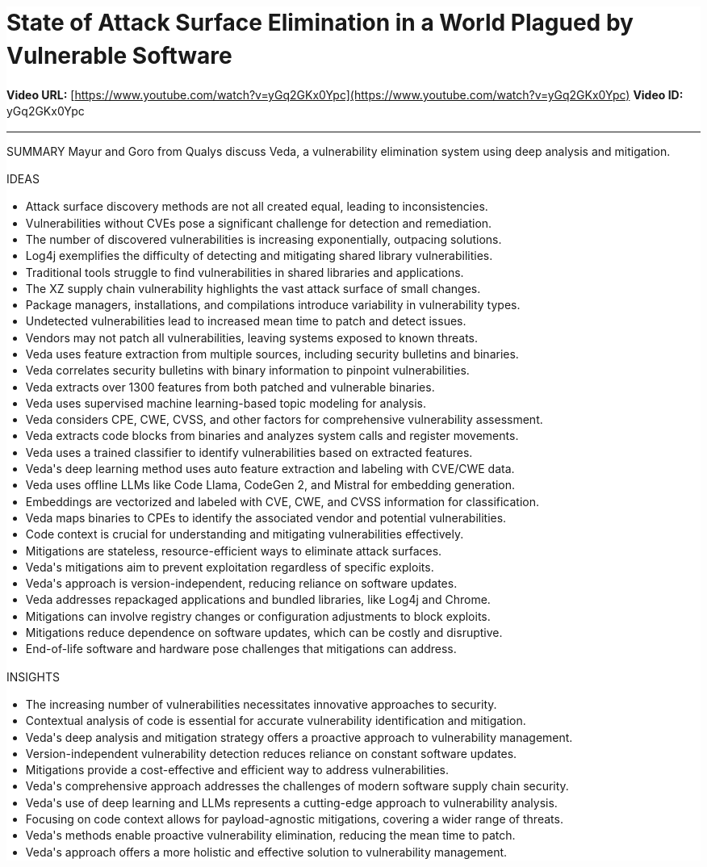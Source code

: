 # State of Attack Surface Elimination in a World Plagued by Vulnerable Software

**Video URL:** [https://www.youtube.com/watch?v=yGq2GKx0Ypc](https://www.youtube.com/watch?v=yGq2GKx0Ypc)
**Video ID:** yGq2GKx0Ypc

---

SUMMARY
Mayur and Goro from Qualys discuss Veda, a vulnerability elimination system using deep analysis and mitigation.

IDEAS
* Attack surface discovery methods are not all created equal, leading to inconsistencies.
* Vulnerabilities without CVEs pose a significant challenge for detection and remediation.
* The number of discovered vulnerabilities is increasing exponentially, outpacing solutions.
* Log4j exemplifies the difficulty of detecting and mitigating shared library vulnerabilities.
* Traditional tools struggle to find vulnerabilities in shared libraries and applications.
* The XZ supply chain vulnerability highlights the vast attack surface of small changes.
* Package managers, installations, and compilations introduce variability in vulnerability types.
* Undetected vulnerabilities lead to increased mean time to patch and detect issues.
* Vendors may not patch all vulnerabilities, leaving systems exposed to known threats.
* Veda uses feature extraction from multiple sources, including security bulletins and binaries.
* Veda correlates security bulletins with binary information to pinpoint vulnerabilities.
* Veda extracts over 1300 features from both patched and vulnerable binaries.
* Veda uses supervised machine learning-based topic modeling for analysis.
* Veda considers CPE, CWE, CVSS, and other factors for comprehensive vulnerability assessment.
* Veda extracts code blocks from binaries and analyzes system calls and register movements.
* Veda uses a trained classifier to identify vulnerabilities based on extracted features.
* Veda's deep learning method uses auto feature extraction and labeling with CVE/CWE data.
* Veda uses offline LLMs like Code Llama, CodeGen 2, and Mistral for embedding generation.
* Embeddings are vectorized and labeled with CVE, CWE, and CVSS information for classification.
* Veda maps binaries to CPEs to identify the associated vendor and potential vulnerabilities.
* Code context is crucial for understanding and mitigating vulnerabilities effectively.
* Mitigations are stateless, resource-efficient ways to eliminate attack surfaces.
* Veda's mitigations aim to prevent exploitation regardless of specific exploits.
* Veda's approach is version-independent, reducing reliance on software updates.
* Veda addresses repackaged applications and bundled libraries, like Log4j and Chrome.
* Mitigations can involve registry changes or configuration adjustments to block exploits.
* Mitigations reduce dependence on software updates, which can be costly and disruptive.
* End-of-life software and hardware pose challenges that mitigations can address.

INSIGHTS
* The increasing number of vulnerabilities necessitates innovative approaches to security.
* Contextual analysis of code is essential for accurate vulnerability identification and mitigation.
* Veda's deep analysis and mitigation strategy offers a proactive approach to vulnerability management.
* Version-independent vulnerability detection reduces reliance on constant software updates.
* Mitigations provide a cost-effective and efficient way to address vulnerabilities.
* Veda's comprehensive approach addresses the challenges of modern software supply chain security.
* Veda's use of deep learning and LLMs represents a cutting-edge approach to vulnerability analysis.
* Focusing on code context allows for payload-agnostic mitigations, covering a wider range of threats.
* Veda's methods enable proactive vulnerability elimination, reducing the mean time to patch.
* Veda's approach offers a more holistic and effective solution to vulnerability management.

